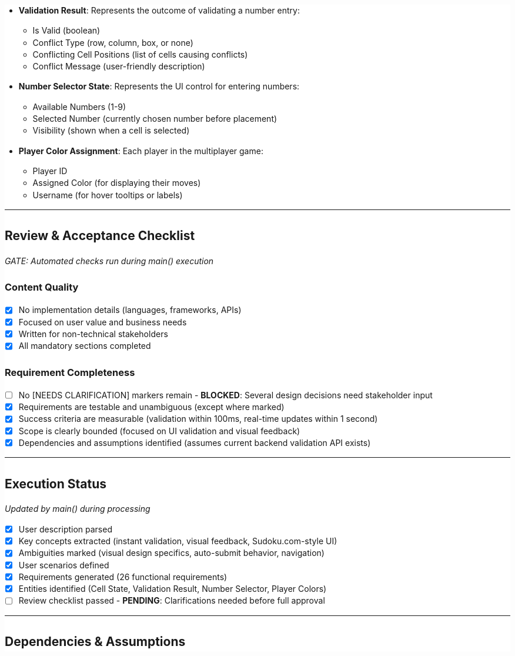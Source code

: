 - **Validation Result**: Represents the outcome of validating a number entry:
  - Is Valid (boolean)
  - Conflict Type (row, column, box, or none)
  - Conflicting Cell Positions (list of cells causing conflicts)
  - Conflict Message (user-friendly description)

- **Number Selector State**: Represents the UI control for entering numbers:
  - Available Numbers (1-9)
  - Selected Number (currently chosen number before placement)
  - Visibility (shown when a cell is selected)

- **Player Color Assignment**: Each player in the multiplayer game:
  - Player ID
  - Assigned Color (for displaying their moves)
  - Username (for hover tooltips or labels)

---

## Review & Acceptance Checklist
*GATE: Automated checks run during main() execution*

### Content Quality
- [X] No implementation details (languages, frameworks, APIs)
- [X] Focused on user value and business needs
- [X] Written for non-technical stakeholders
- [X] All mandatory sections completed

### Requirement Completeness
- [ ] No [NEEDS CLARIFICATION] markers remain - **BLOCKED**: Several design decisions need stakeholder input
- [X] Requirements are testable and unambiguous (except where marked)
- [X] Success criteria are measurable (validation within 100ms, real-time updates within 1 second)
- [X] Scope is clearly bounded (focused on UI validation and visual feedback)
- [X] Dependencies and assumptions identified (assumes current backend validation API exists)

---

## Execution Status
*Updated by main() during processing*

- [X] User description parsed
- [X] Key concepts extracted (instant validation, visual feedback, Sudoku.com-style UI)
- [X] Ambiguities marked (visual design specifics, auto-submit behavior, navigation)
- [X] User scenarios defined
- [X] Requirements generated (26 functional requirements)
- [X] Entities identified (Cell State, Validation Result, Number Selector, Player Colors)
- [ ] Review checklist passed - **PENDING**: Clarifications needed before full approval

---

## Dependencies & Assumptions
